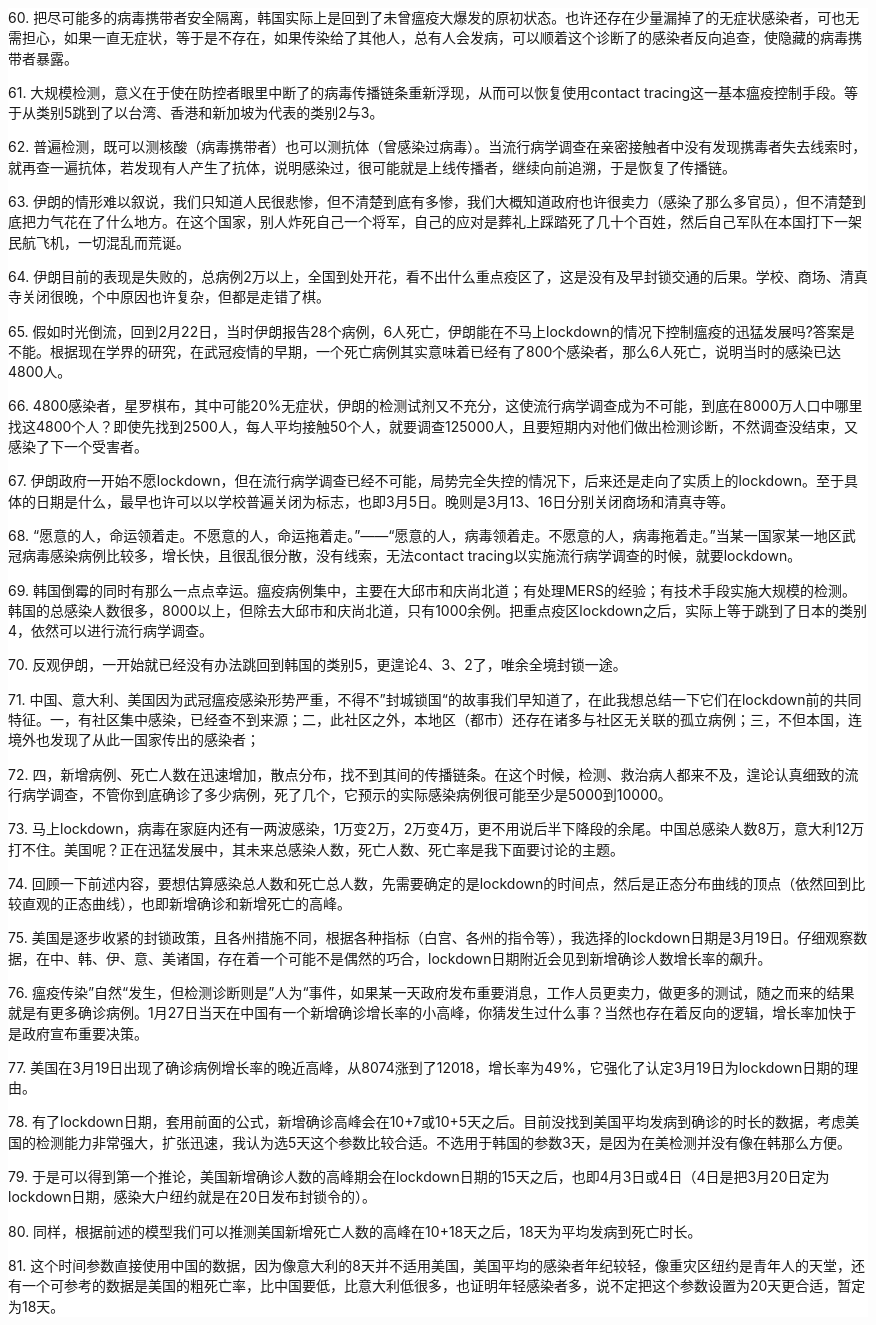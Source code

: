 60\. 把尽可能多的病毒携带者安全隔离，韩国实际上是回到了未曾瘟疫大爆发的原初状态。也许还存在少量漏掉了的无症状感染者，可也无需担心，如果一直无症状，等于是不存在，如果传染给了其他人，总有人会发病，可以顺着这个诊断了的感染者反向追查，使隐藏的病毒携带者暴露。

61\. 大规模检测，意义在于使在防控者眼里中断了的病毒传播链条重新浮现，从而可以恢复使用contact tracing这一基本瘟疫控制手段。等于从类别5跳到了以台湾、香港和新加坡为代表的类别2与3。

62\. 普遍检测，既可以测核酸（病毒携带者）也可以测抗体（曾感染过病毒）。当流行病学调查在亲密接触者中没有发现携毒者失去线索时，就再查一遍抗体，若发现有人产生了抗体，说明感染过，很可能就是上线传播者，继续向前追溯，于是恢复了传播链。

63\. 伊朗的情形难以叙说，我们只知道人民很悲惨，但不清楚到底有多惨，我们大概知道政府也许很卖力（感染了那么多官员），但不清楚到底把力气花在了什么地方。在这个国家，别人炸死自己一个将军，自己的应对是葬礼上踩踏死了几十个百姓，然后自己军队在本国打下一架民航飞机，一切混乱而荒诞。

64\. 伊朗目前的表现是失败的，总病例2万以上，全国到处开花，看不出什么重点疫区了，这是没有及早封锁交通的后果。学校、商场、清真寺关闭很晚，个中原因也许复杂，但都是走错了棋。

65\. 假如时光倒流，回到2月22日，当时伊朗报告28个病例，6人死亡，伊朗能在不马上lockdown的情况下控制瘟疫的迅猛发展吗?答案是不能。根据现在学界的研究，在武冠疫情的早期，一个死亡病例其实意味着已经有了800个感染者，那么6人死亡，说明当时的感染已达4800人。

66\. 4800感染者，星罗棋布，其中可能20%无症状，伊朗的检测试剂又不充分，这使流行病学调查成为不可能，到底在8000万人口中哪里找这4800个人？即使先找到2500人，每人平均接触50个人，就要调查125000人，且要短期内对他们做出检测诊断，不然调查没结束，又感染了下一个受害者。

67\. 伊朗政府一开始不愿lockdown，但在流行病学调查已经不可能，局势完全失控的情况下，后来还是走向了实质上的lockdown。至于具体的日期是什么，最早也许可以以学校普遍关闭为标志，也即3月5日。晚则是3月13、16日分别关闭商场和清真寺等。

68\. “愿意的人，命运领着走。不愿意的人，命运拖着走。”——“愿意的人，病毒领着走。不愿意的人，病毒拖着走。”当某一国家某一地区武冠病毒感染病例比较多，增长快，且很乱很分散，没有线索，无法contact tracing以实施流行病学调查的时候，就要lockdown。

69\. 韩国倒霉的同时有那么一点点幸运。瘟疫病例集中，主要在大邱市和庆尚北道；有处理MERS的经验；有技术手段实施大规模的检测。韩国的总感染人数很多，8000以上，但除去大邱市和庆尚北道，只有1000余例。把重点疫区lockdown之后，实际上等于跳到了日本的类别4，依然可以进行流行病学调查。

70\. 反观伊朗，一开始就已经没有办法跳回到韩国的类别5，更遑论4、3、2了，唯余全境封锁一途。

71\. 中国、意大利、美国因为武冠瘟疫感染形势严重，不得不”封城锁国“的故事我们早知道了，在此我想总结一下它们在lockdown前的共同特征。一，有社区集中感染，已经查不到来源；二，此社区之外，本地区（都市）还存在诸多与社区无关联的孤立病例；三，不但本国，连境外也发现了从此一国家传出的感染者；

72\. 四，新增病例、死亡人数在迅速增加，散点分布，找不到其间的传播链条。在这个时候，检测、救治病人都来不及，遑论认真细致的流行病学调查，不管你到底确诊了多少病例，死了几个，它预示的实际感染病例很可能至少是5000到10000。

73\. 马上lockdown，病毒在家庭内还有一两波感染，1万变2万，2万变4万，更不用说后半下降段的余尾。中国总感染人数8万，意大利12万打不住。美国呢？正在迅猛发展中，其未来总感染人数，死亡人数、死亡率是我下面要讨论的主题。

74\. 回顾一下前述内容，要想估算感染总人数和死亡总人数，先需要确定的是lockdown的时间点，然后是正态分布曲线的顶点（依然回到比较直观的正态曲线），也即新增确诊和新增死亡的高峰。

75\. 美国是逐步收紧的封锁政策，且各州措施不同，根据各种指标（白宫、各州的指令等），我选择的lockdown日期是3月19日。仔细观察数据，在中、韩、伊、意、美诸国，存在着一个可能不是偶然的巧合，lockdown日期附近会见到新增确诊人数增长率的飙升。

76\. 瘟疫传染”自然“发生，但检测诊断则是”人为“事件，如果某一天政府发布重要消息，工作人员更卖力，做更多的测试，随之而来的结果就是有更多确诊病例。1月27日当天在中国有一个新增确诊增长率的小高峰，你猜发生过什么事？当然也存在着反向的逻辑，增长率加快于是政府宣布重要决策。

77\. 美国在3月19日出现了确诊病例增长率的晚近高峰，从8074涨到了12018，增长率为49%，它强化了认定3月19日为lockdown日期的理由。

78\. 有了lockdown日期，套用前面的公式，新增确诊高峰会在10+7或10+5天之后。目前没找到美国平均发病到确诊的时长的数据，考虑美国的检测能力非常强大，扩张迅速，我认为选5天这个参数比较合适。不选用于韩国的参数3天，是因为在美检测并没有像在韩那么方便。

79\. 于是可以得到第一个推论，美国新增确诊人数的高峰期会在lockdown日期的15天之后，也即4月3日或4日（4日是把3月20日定为lockdown日期，感染大户纽约就是在20日发布封锁令的）。

80\. 同样，根据前述的模型我们可以推测美国新增死亡人数的高峰在10+18天之后，18天为平均发病到死亡时长。

81\. 这个时间参数直接使用中国的数据，因为像意大利的8天并不适用美国，美国平均的感染者年纪较轻，像重灾区纽约是青年人的天堂，还有一个可参考的数据是美国的粗死亡率，比中国要低，比意大利低很多，也证明年轻感染者多，说不定把这个参数设置为20天更合适，暂定为18天。
